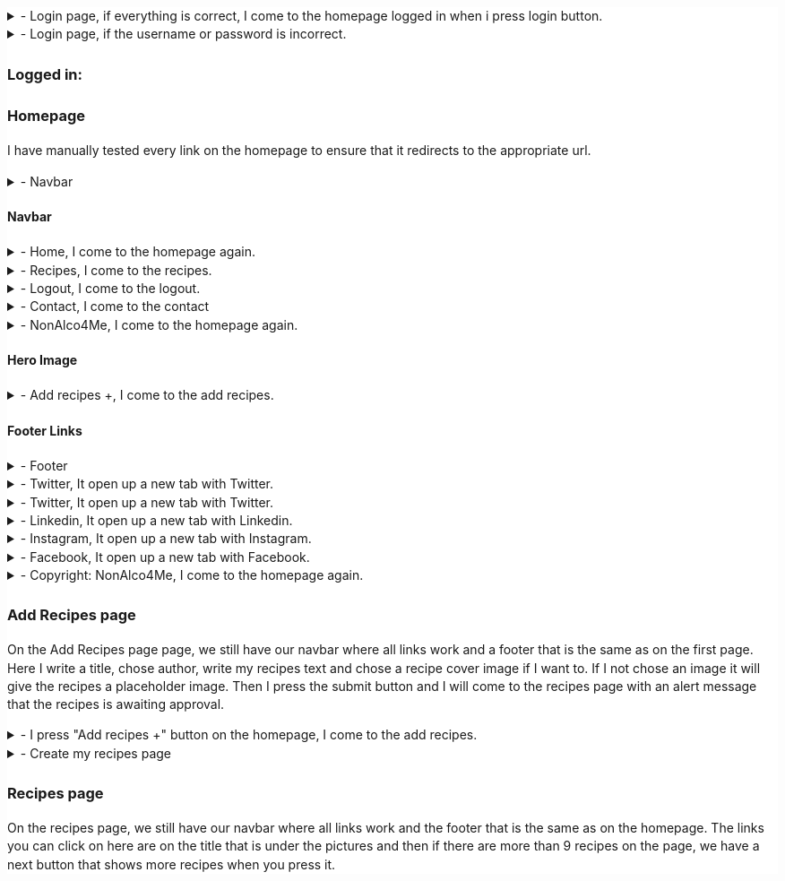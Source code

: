 <details><summary>- Login page, if everything is correct, I come to the homepage logged in when i press login button. </summary></details>

<details><summary>- Login page, if the username or password is incorrect. </summary></details>

### Logged in:

### Homepage
I have manually tested every link on the homepage to ensure that it redirects to the appropriate url.
<details><summary>- Navbar</summary></details>

#### Navbar

<details><summary>- Home, I come to the homepage again.</summary></details>


<details><summary>- Recipes, I come to the recipes.</summary></details>


<details><summary>- Logout, I come to the logout.</summary></details>


<details><summary>- Contact, I come to the contact</summary></details>

<details><summary>- NonAlco4Me, I come to the homepage again.</summary></details>

#### Hero Image

<details><summary>- Add recipes +, I come to the add recipes.</summary></details>

#### Footer Links

<details><summary>- Footer</summary></details>

<details><summary>- Twitter, It open up a new tab with Twitter.</summary></details>

<details><summary>- Twitter, It open up a new tab with Twitter.</summary></details>

<details><summary>- Linkedin, It open up a new tab with Linkedin.</summary></details>

<details><summary>- Instagram, It open up a new tab with Instagram.</summary></details>

<details><summary>- Facebook, It open up a new tab with Facebook.</summary></details>

<details><summary>- Copyright: NonAlco4Me, I come to the homepage again.</summary></details>

### Add Recipes page
On the Add Recipes page page, we still have our navbar where all links work and a footer that is the same as on the first page. Here I write a title, chose author, write my recipes text and chose a recipe cover image if I want to. If I not chose an image it will give the recipes a placeholder image. Then I press the submit button and I will come to the recipes page with an alert message that the recipes is awaiting approval.

<details><summary>- I press "Add recipes +" button on the homepage, I come to the add recipes.</summary></details>
<details><summary>- Create my recipes page</summary></details>

### Recipes page
On the recipes page, we still have our navbar where all links work and the footer that is the same as on the homepage. The links you can click on here are on the title that is under the pictures and then if there are more than 9 recipes on the page, we have a next button that shows more recipes when you press it.
